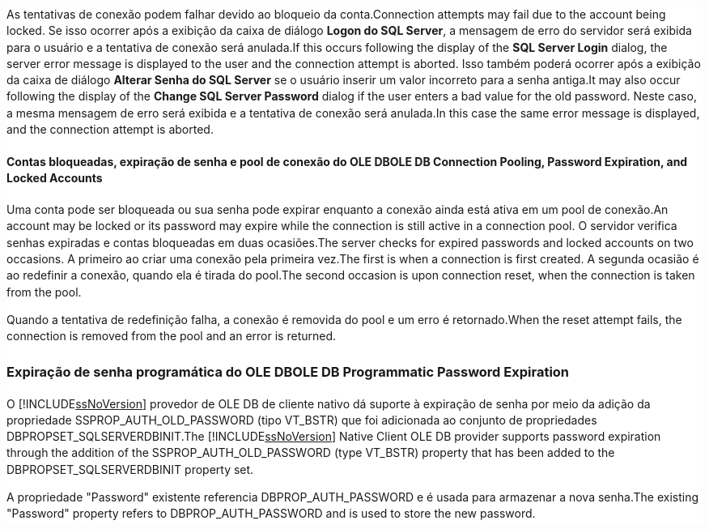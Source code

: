  <span data-ttu-id="cea99-154">As tentativas de conexão podem falhar devido ao bloqueio da conta.</span><span class="sxs-lookup"><span data-stu-id="cea99-154">Connection attempts may fail due to the account being locked.</span></span> <span data-ttu-id="cea99-155">Se isso ocorrer após a exibição da caixa de diálogo **Logon do SQL Server**, a mensagem de erro do servidor será exibida para o usuário e a tentativa de conexão será anulada.</span><span class="sxs-lookup"><span data-stu-id="cea99-155">If this occurs following the display of the **SQL Server Login** dialog, the server error message is displayed to the user and the connection attempt is aborted.</span></span> <span data-ttu-id="cea99-156">Isso também poderá ocorrer após a exibição da caixa de diálogo **Alterar Senha do SQL Server** se o usuário inserir um valor incorreto para a senha antiga.</span><span class="sxs-lookup"><span data-stu-id="cea99-156">It may also occur following the display of the **Change SQL Server Password** dialog if the user enters a bad value for the old password.</span></span> <span data-ttu-id="cea99-157">Neste caso, a mesma mensagem de erro será exibida e a tentativa de conexão será anulada.</span><span class="sxs-lookup"><span data-stu-id="cea99-157">In this case the same error message is displayed, and the connection attempt is aborted.</span></span>  
  
#### <a name="ole-db-connection-pooling-password-expiration-and-locked-accounts"></a><span data-ttu-id="cea99-158">Contas bloqueadas, expiração de senha e pool de conexão do OLE DB</span><span class="sxs-lookup"><span data-stu-id="cea99-158">OLE DB Connection Pooling, Password Expiration, and Locked Accounts</span></span>  
 <span data-ttu-id="cea99-159">Uma conta pode ser bloqueada ou sua senha pode expirar enquanto a conexão ainda está ativa em um pool de conexão.</span><span class="sxs-lookup"><span data-stu-id="cea99-159">An account may be locked or its password may expire while the connection is still active in a connection pool.</span></span> <span data-ttu-id="cea99-160">O servidor verifica senhas expiradas e contas bloqueadas em duas ocasiões.</span><span class="sxs-lookup"><span data-stu-id="cea99-160">The server checks for expired passwords and locked accounts on two occasions.</span></span> <span data-ttu-id="cea99-161">A primeiro ao criar uma conexão pela primeira vez.</span><span class="sxs-lookup"><span data-stu-id="cea99-161">The first is when a connection is first created.</span></span> <span data-ttu-id="cea99-162">A segunda ocasião é ao redefinir a conexão, quando ela é tirada do pool.</span><span class="sxs-lookup"><span data-stu-id="cea99-162">The second occasion is upon connection reset, when the connection is taken from the pool.</span></span>  
  
 <span data-ttu-id="cea99-163">Quando a tentativa de redefinição falha, a conexão é removida do pool e um erro é retornado.</span><span class="sxs-lookup"><span data-stu-id="cea99-163">When the reset attempt fails, the connection is removed from the pool and an error is returned.</span></span>  
  
### <a name="ole-db-programmatic-password-expiration"></a><span data-ttu-id="cea99-164">Expiração de senha programática do OLE DB</span><span class="sxs-lookup"><span data-stu-id="cea99-164">OLE DB Programmatic Password Expiration</span></span>  
 <span data-ttu-id="cea99-165">O [!INCLUDE[ssNoVersion](../../../includes/ssnoversion-md.md)] provedor de OLE DB de cliente nativo dá suporte à expiração de senha por meio da adição da propriedade SSPROP_AUTH_OLD_PASSWORD (tipo VT_BSTR) que foi adicionada ao conjunto de propriedades DBPROPSET_SQLSERVERDBINIT.</span><span class="sxs-lookup"><span data-stu-id="cea99-165">The [!INCLUDE[ssNoVersion](../../../includes/ssnoversion-md.md)] Native Client OLE DB provider supports password expiration through the addition of the SSPROP_AUTH_OLD_PASSWORD (type VT_BSTR) property that has been added to the DBPROPSET_SQLSERVERDBINIT property set.</span></span>  
  
 <span data-ttu-id="cea99-166">A propriedade "Password" existente referencia DBPROP_AUTH_PASSWORD e é usada para armazenar a nova senha.</span><span class="sxs-lookup"><span data-stu-id="cea99-166">The existing "Password" property refers to DBPROP_AUTH_PASSWORD and is used to store the new password.</span></span>  
  